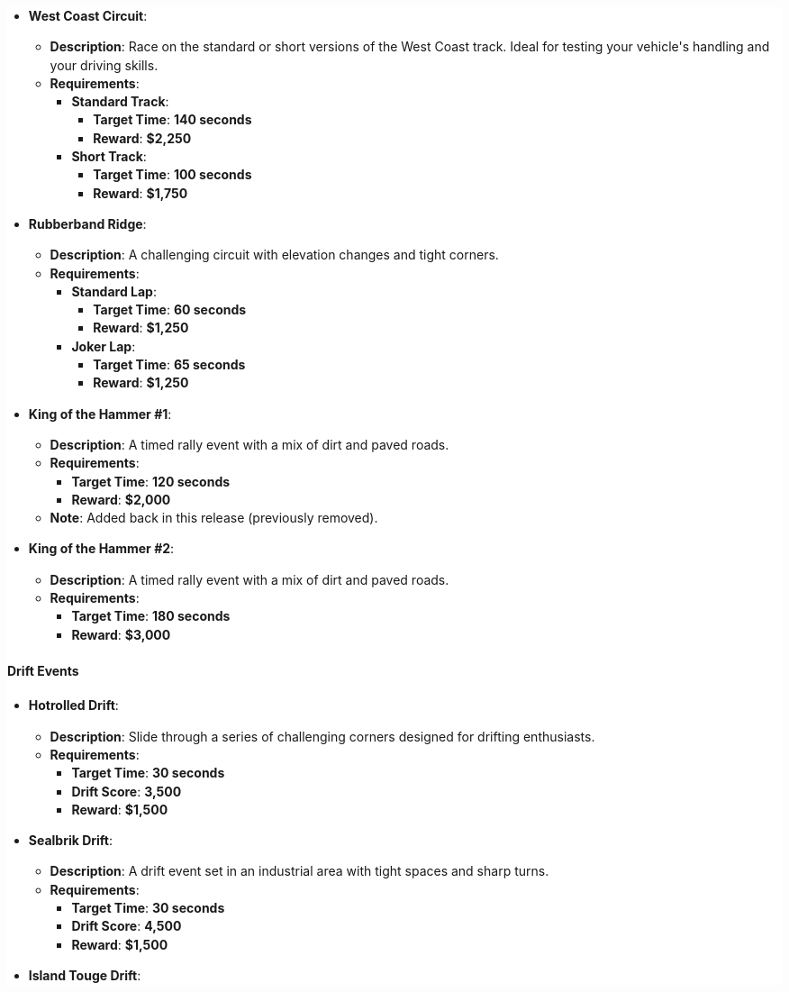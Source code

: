 - **West Coast Circuit**:

  - **Description**: Race on the standard or short versions of the West Coast track. Ideal for testing your vehicle's handling and your driving skills.
  - **Requirements**:
    - **Standard Track**:
      - **Target Time**: **140 seconds**
      - **Reward**: **\$2,250**
    - **Short Track**:
      - **Target Time**: **100 seconds**
      - **Reward**: **\$1,750**

- **Rubberband Ridge**:

  - **Description**: A challenging circuit with elevation changes and tight corners.
  - **Requirements**:
    - **Standard Lap**:
      - **Target Time**: **60 seconds**
      - **Reward**: **\$1,250**
    - **Joker Lap**:
      - **Target Time**: **65 seconds**
      - **Reward**: **\$1,250**

- **King of the Hammer #1**:

  - **Description**: A timed rally event with a mix of dirt and paved roads.
  - **Requirements**:
    - **Target Time**: **120 seconds**
    - **Reward**: **\$2,000**
  - **Note**: Added back in this release (previously removed).

- **King of the Hammer #2**:

  - **Description**: A timed rally event with a mix of dirt and paved roads.
  - **Requirements**:
    - **Target Time**: **180 seconds**
    - **Reward**: **\$3,000**

#### Drift Events

- **Hotrolled Drift**:

  - **Description**: Slide through a series of challenging corners designed for drifting enthusiasts.
  - **Requirements**:
    - **Target Time**: **30 seconds**
    - **Drift Score**: **3,500**
    - **Reward**: **\$1,500**

- **Sealbrik Drift**:

  - **Description**: A drift event set in an industrial area with tight spaces and sharp turns.
  - **Requirements**:
    - **Target Time**: **30 seconds**
    - **Drift Score**: **4,500**
    - **Reward**: **\$1,500**

- **Island Touge Drift**:
